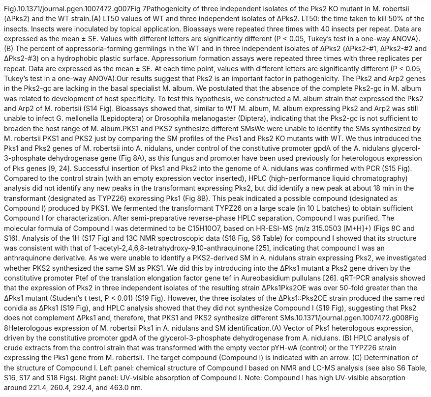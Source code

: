 Fig).10.1371/journal.pgen.1007472.g007Fig 7Pathogenicity of three independent isolates of the Pks2 KO mutant in M. robertsii (ΔPks2) and the WT strain.(A) LT50 values of WT and three independent isolates of ΔPks2. LT50: the time taken to kill 50% of the insects. Insects were inoculated by topical application. Bioassays were repeated three times with 40 insects per repeat. Data are expressed as the mean ± SE. Values with different letters are significantly different (P < 0.05, Tukey’s test in a one-way ANOVA). (B) The percent of appressoria-forming germlings in the WT and in three independent isolates of ΔPks2 (ΔPks2-#1, ΔPks2-#2 and ΔPks2-#3) on a hydrophobic plastic surface. Appressorium formation assays were repeated three times with three replicates per repeat. Data are expressed as the mean ± SE. At each time point, values with different letters are significantly different (P < 0.05, Tukey’s test in a one-way ANOVA).Our results suggest that Pks2 is an important factor in pathogenicity. The Pks2 and Arp2 genes in the Pks2-gc are lacking in the basal specialist M. album. We postulated that the absence of the complete Pks2-gc in M. album was related to development of host specificity. To test this hypothesis, we constructed a M. album strain that expressed the Pks2 and Arp2 of M. robertsii (S14 Fig). Bioassays showed that, similar to WT M. album, M. album expressing Pks2 and Arp2 was still unable to infect G. mellonella (Lepidoptera) or Drosophila melanogaster (Diptera), indicating that the Pks2-gc is not sufficient to broaden the host range of M. album.PKS1 and PKS2 synthesize different SMsWe were unable to identify the SMs synthesized by M. robertsii PKS1 and PKS2 just by comparing the SM profiles of the Pks1 and Pks2 KO mutants with WT. We thus introduced the Pks1 and Pks2 genes of M. robertsii into A. nidulans, under control of the constitutive promoter gpdA of the A. nidulans glycerol-3-phosphate dehydrogenase gene (Fig 8A), as this fungus and promoter have been used previously for heterologous expression of Pks genes [9, 24]. Successful insertion of Pks1 and Pks2 into the genome of A. nidulans was confirmed with PCR (S15 Fig). Compared to the control strain (with an empty expression vector inserted), HPLC (high-performance liquid chromatography) analysis did not identify any new peaks in the transformant expressing Pks2, but did identify a new peak at about 18 min in the transformant (designated as TYPZ26) expressing Pks1 (Fig 8B). This peak indicated a possible compound (designated as Compound I) produced by PKS1. We fermented the transformant TYPZ26 on a large scale (in 10 L batches) to obtain sufficient Compound I for characterization. After semi-preparative reverse-phase HPLC separation, Compound I was purified. The molecular formula of Compound I was determined to be C15H10O7, based on HR-ESI-MS (m/z 315.0503 [M+H]+) (Figs 8C and S16). Analysis of the 1H (S17 Fig) and 13C NMR spectroscopic data (S18 Fig, S6 Table) for compound I showed that its structure was consistent with that of 1-acetyl-2,4,6,8-tetrahydroxy-9,10-anthraquinone [25], indicating that compound I was an anthraquinone derivative. As we were unable to identify a PKS2-derived SM in A. nidulans strain expressing Pks2, we investigated whether PKS2 synthesized the same SM as PKS1. We did this by introducing into the ΔPks1 mutant a Pks2 gene driven by the constitutive promoter Ptef of the translation elongation factor gene tef in Aureobasidium pullulans [26]. qRT-PCR analysis showed that the expression of Pks2 in three independent isolates of the resulting strain ΔPks1׃׃Pks2OE was over 50-fold greater than the ΔPks1 mutant (Student’s t test, P < 0.01) (S19 Fig). However, the three isolates of the ΔPks1::Pks2OE strain produced the same red conidia as ΔPks1 (S19 Fig), and HPLC analysis showed that they did not synthesize Compound I (S19 Fig), suggesting that Pks2 does not complement ΔPks1 and, therefore, that PKS1 and PKS2 synthesize different SMs.10.1371/journal.pgen.1007472.g008Fig 8Heterologous expression of M. robertsii Pks1 in A. nidulans and SM identification.(A) Vector of Pks1 heterologous expression, driven by the constitutive promoter gpdA of the glycerol-3-phosphate dehydrogenase from A. nidulans. (B) HPLC analysis of crude extracts from the control strain that was transformed with the empty vector pYH-wA (control) or the TYPZ26 strain expressing the Pks1 gene from M. robertsii. The target compound (Compound I) is indicated with an arrow. (C) Determination of the structure of Compound I. Left panel: chemical structure of Compound I based on NMR and LC-MS analysis (see also S6 Table, S16, S17 and S18 Figs). Right panel: UV-visible absorption of Compound I. Note: Compound I has high UV-visible absorption around 221.4, 260.4, 292.4, and 463.0 nm.
